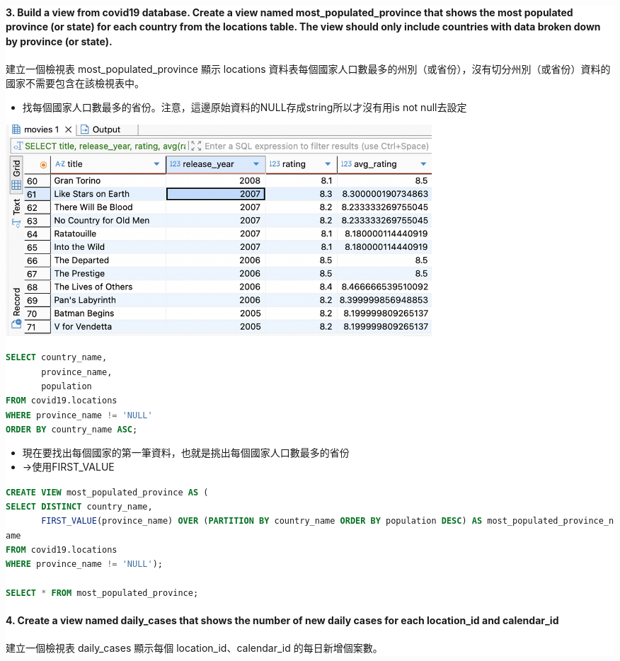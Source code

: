 #### 3. Build a view from covid19 database. Create a view named most_populated_province that shows the most populated province (or state) for each country from the locations table. The view should only include countries with data broken down by province (or state).
建立一個檢視表 most_populated_province 顯示 locations 資料表每個國家人口數最多的州別（或省份），沒有切分州別（或省份）資料的國家不需要包含在該檢視表中。

- 找每個國家人口數最多的省份。注意，這邊原始資料的NULL存成string所以才沒有用is not null去設定

<img src="pictures/03.png" width="70%">

```sql
SELECT country_name,
       province_name,
       population
FROM covid19.locations
WHERE province_name != 'NULL'
ORDER BY country_name ASC;
```
- 現在要找出每個國家的第一筆資料，也就是挑出每個國家人口數最多的省份
- ->使用FIRST_VALUE

```sql
CREATE VIEW most_populated_province AS (
SELECT DISTINCT country_name,
       FIRST_VALUE(province_name) OVER (PARTITION BY country_name ORDER BY population DESC) AS most_populated_province_name
FROM covid19.locations
WHERE province_name != 'NULL');

SELECT * FROM most_populated_province;
```
#### 4. Create a view named daily_cases that shows the number of new daily cases for each location_id and calendar_id
建立一個檢視表 daily_cases 顯示每個 location_id、calendar_id 的每日新增個案數。

